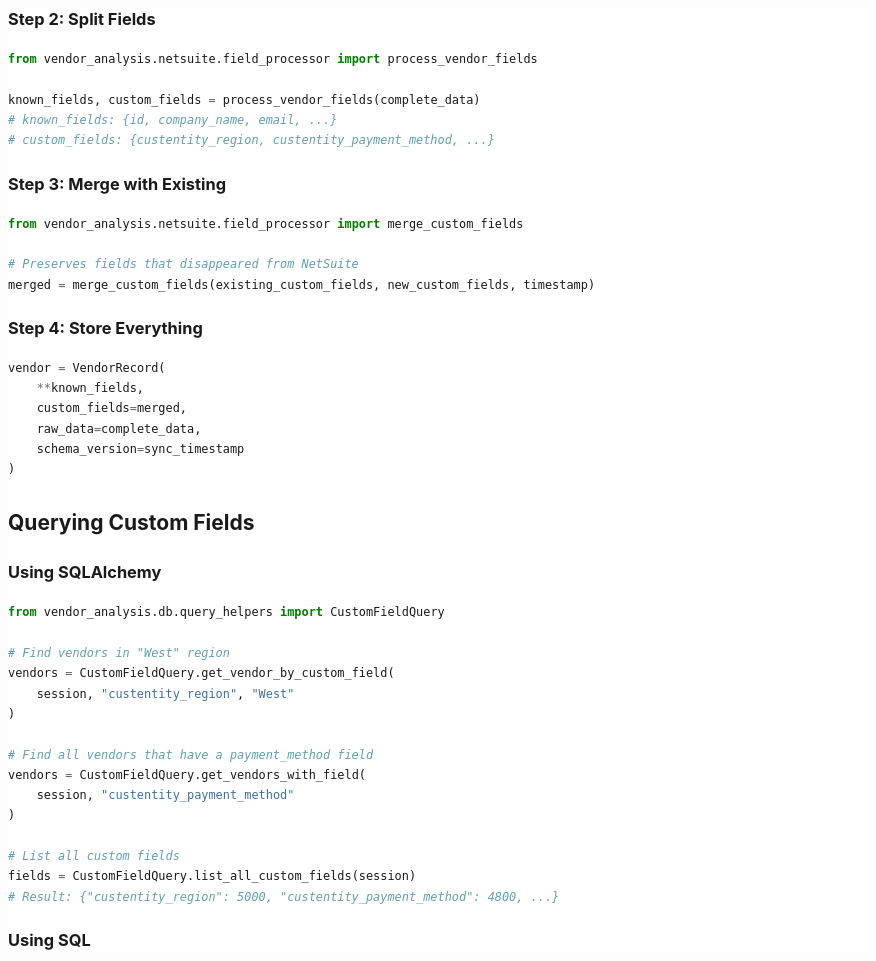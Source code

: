 ### Step 2: Split Fields
```python
from vendor_analysis.netsuite.field_processor import process_vendor_fields

known_fields, custom_fields = process_vendor_fields(complete_data)
# known_fields: {id, company_name, email, ...}
# custom_fields: {custentity_region, custentity_payment_method, ...}
```

### Step 3: Merge with Existing
```python
from vendor_analysis.netsuite.field_processor import merge_custom_fields

# Preserves fields that disappeared from NetSuite
merged = merge_custom_fields(existing_custom_fields, new_custom_fields, timestamp)
```

### Step 4: Store Everything
```python
vendor = VendorRecord(
    **known_fields,
    custom_fields=merged,
    raw_data=complete_data,
    schema_version=sync_timestamp
)
```

## Querying Custom Fields

### Using SQLAlchemy

```python
from vendor_analysis.db.query_helpers import CustomFieldQuery

# Find vendors in "West" region
vendors = CustomFieldQuery.get_vendor_by_custom_field(
    session, "custentity_region", "West"
)

# Find all vendors that have a payment_method field
vendors = CustomFieldQuery.get_vendors_with_field(
    session, "custentity_payment_method"
)

# List all custom fields
fields = CustomFieldQuery.list_all_custom_fields(session)
# Result: {"custentity_region": 5000, "custentity_payment_method": 4800, ...}
```

### Using SQL
